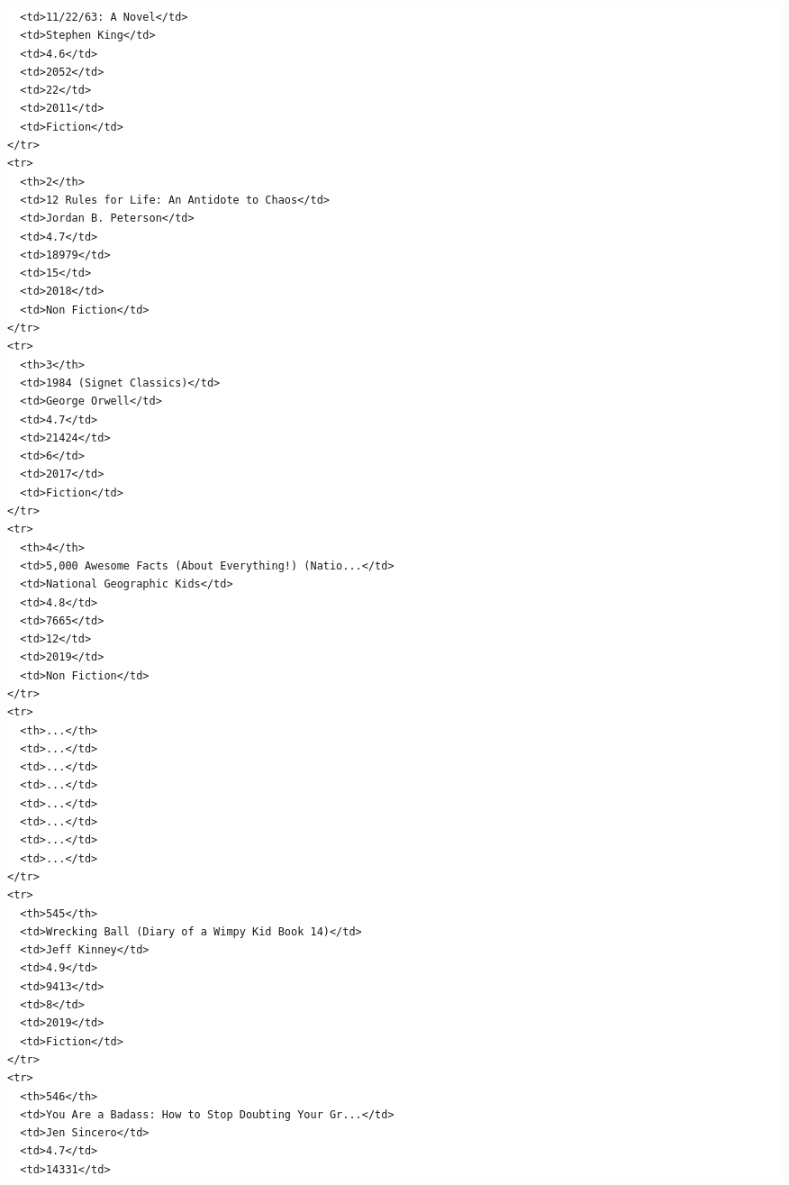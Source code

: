       <td>11/22/63: A Novel</td>
      <td>Stephen King</td>
      <td>4.6</td>
      <td>2052</td>
      <td>22</td>
      <td>2011</td>
      <td>Fiction</td>
    </tr>
    <tr>
      <th>2</th>
      <td>12 Rules for Life: An Antidote to Chaos</td>
      <td>Jordan B. Peterson</td>
      <td>4.7</td>
      <td>18979</td>
      <td>15</td>
      <td>2018</td>
      <td>Non Fiction</td>
    </tr>
    <tr>
      <th>3</th>
      <td>1984 (Signet Classics)</td>
      <td>George Orwell</td>
      <td>4.7</td>
      <td>21424</td>
      <td>6</td>
      <td>2017</td>
      <td>Fiction</td>
    </tr>
    <tr>
      <th>4</th>
      <td>5,000 Awesome Facts (About Everything!) (Natio...</td>
      <td>National Geographic Kids</td>
      <td>4.8</td>
      <td>7665</td>
      <td>12</td>
      <td>2019</td>
      <td>Non Fiction</td>
    </tr>
    <tr>
      <th>...</th>
      <td>...</td>
      <td>...</td>
      <td>...</td>
      <td>...</td>
      <td>...</td>
      <td>...</td>
      <td>...</td>
    </tr>
    <tr>
      <th>545</th>
      <td>Wrecking Ball (Diary of a Wimpy Kid Book 14)</td>
      <td>Jeff Kinney</td>
      <td>4.9</td>
      <td>9413</td>
      <td>8</td>
      <td>2019</td>
      <td>Fiction</td>
    </tr>
    <tr>
      <th>546</th>
      <td>You Are a Badass: How to Stop Doubting Your Gr...</td>
      <td>Jen Sincero</td>
      <td>4.7</td>
      <td>14331</td>